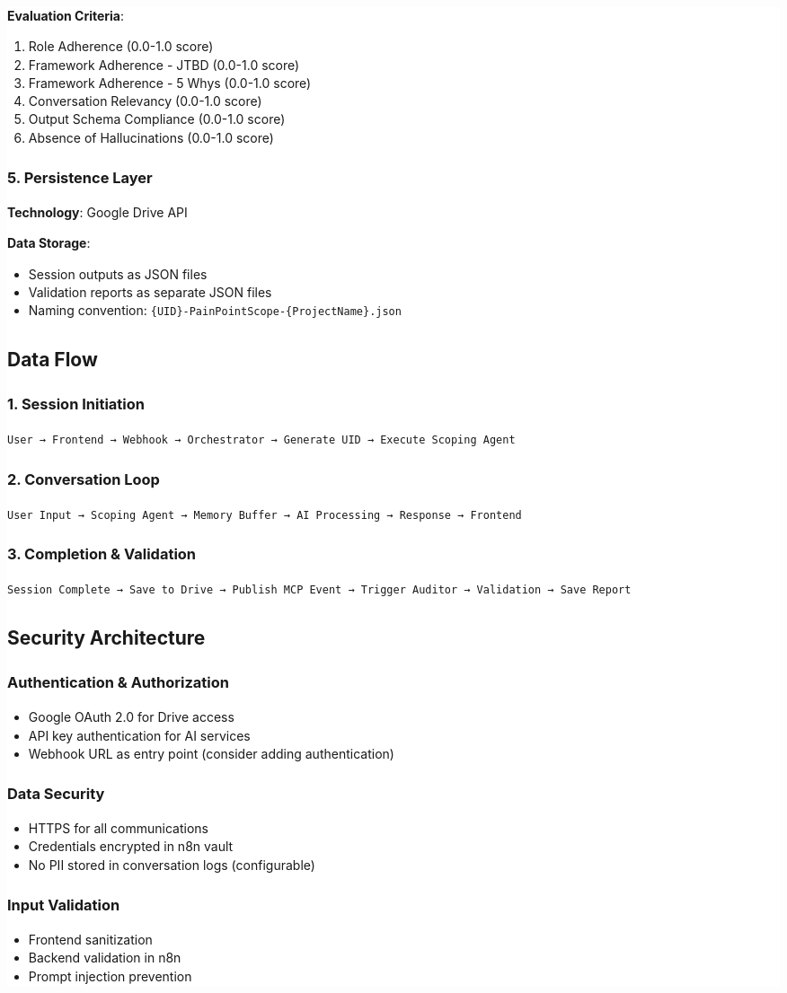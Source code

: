 **Evaluation Criteria**:
1. Role Adherence (0.0-1.0 score)
2. Framework Adherence - JTBD (0.0-1.0 score)
3. Framework Adherence - 5 Whys (0.0-1.0 score)
4. Conversation Relevancy (0.0-1.0 score)
5. Output Schema Compliance (0.0-1.0 score)
6. Absence of Hallucinations (0.0-1.0 score)

### 5. Persistence Layer

**Technology**: Google Drive API

**Data Storage**:
- Session outputs as JSON files
- Validation reports as separate JSON files
- Naming convention: `{UID}-PainPointScope-{ProjectName}.json`

## Data Flow

### 1. Session Initiation
```
User → Frontend → Webhook → Orchestrator → Generate UID → Execute Scoping Agent
```

### 2. Conversation Loop
```
User Input → Scoping Agent → Memory Buffer → AI Processing → Response → Frontend
```

### 3. Completion & Validation
```
Session Complete → Save to Drive → Publish MCP Event → Trigger Auditor → Validation → Save Report
```

## Security Architecture

### Authentication & Authorization
- Google OAuth 2.0 for Drive access
- API key authentication for AI services
- Webhook URL as entry point (consider adding authentication)

### Data Security
- HTTPS for all communications
- Credentials encrypted in n8n vault
- No PII stored in conversation logs (configurable)

### Input Validation
- Frontend sanitization
- Backend validation in n8n
- Prompt injection prevention
